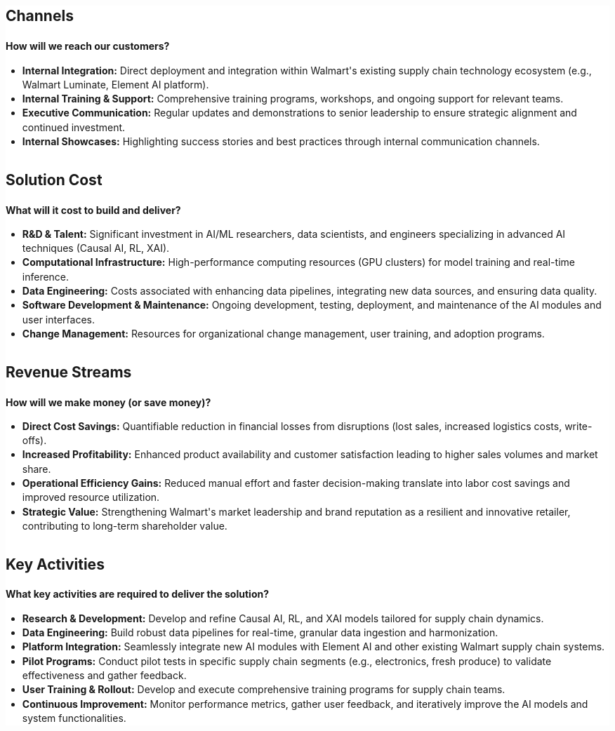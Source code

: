## Channels

**How will we reach our customers?**

*   **Internal Integration:** Direct deployment and integration within Walmart's existing supply chain technology ecosystem (e.g., Walmart Luminate, Element AI platform).
*   **Internal Training & Support:** Comprehensive training programs, workshops, and ongoing support for relevant teams.
*   **Executive Communication:** Regular updates and demonstrations to senior leadership to ensure strategic alignment and continued investment.
*   **Internal Showcases:** Highlighting success stories and best practices through internal communication channels.

## Solution Cost

**What will it cost to build and deliver?**

*   **R&D & Talent:** Significant investment in AI/ML researchers, data scientists, and engineers specializing in advanced AI techniques (Causal AI, RL, XAI).
*   **Computational Infrastructure:** High-performance computing resources (GPU clusters) for model training and real-time inference.
*   **Data Engineering:** Costs associated with enhancing data pipelines, integrating new data sources, and ensuring data quality.
*   **Software Development & Maintenance:** Ongoing development, testing, deployment, and maintenance of the AI modules and user interfaces.
*   **Change Management:** Resources for organizational change management, user training, and adoption programs.

## Revenue Streams

**How will we make money (or save money)?**

*   **Direct Cost Savings:** Quantifiable reduction in financial losses from disruptions (lost sales, increased logistics costs, write-offs).
*   **Increased Profitability:** Enhanced product availability and customer satisfaction leading to higher sales volumes and market share.
*   **Operational Efficiency Gains:** Reduced manual effort and faster decision-making translate into labor cost savings and improved resource utilization.
*   **Strategic Value:** Strengthening Walmart's market leadership and brand reputation as a resilient and innovative retailer, contributing to long-term shareholder value.

## Key Activities

**What key activities are required to deliver the solution?**

*   **Research & Development:** Develop and refine Causal AI, RL, and XAI models tailored for supply chain dynamics.
*   **Data Engineering:** Build robust data pipelines for real-time, granular data ingestion and harmonization.
*   **Platform Integration:** Seamlessly integrate new AI modules with Element AI and other existing Walmart supply chain systems.
*   **Pilot Programs:** Conduct pilot tests in specific supply chain segments (e.g., electronics, fresh produce) to validate effectiveness and gather feedback.
*   **User Training & Rollout:** Develop and execute comprehensive training programs for supply chain teams.
*   **Continuous Improvement:** Monitor performance metrics, gather user feedback, and iteratively improve the AI models and system functionalities.
